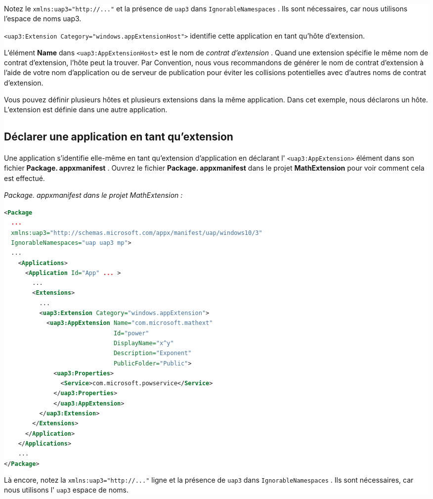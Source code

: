 Notez le `xmlns:uap3="http://..."` et la présence de `uap3` dans `IgnorableNamespaces` . Ils sont nécessaires, car nous utilisons l’espace de noms uap3.

`<uap3:Extension Category="windows.appExtensionHost">` identifie cette application en tant qu’hôte d’extension.

L’élément **Name** dans `<uap3:AppExtensionHost>` est le nom de _contrat d’extension_ . Quand une extension spécifie le même nom de contrat d’extension, l’hôte peut la trouver. Par Convention, nous vous recommandons de générer le nom de contrat d’extension à l’aide de votre nom d’application ou de serveur de publication pour éviter les collisions potentielles avec d’autres noms de contrat d’extension.

Vous pouvez définir plusieurs hôtes et plusieurs extensions dans la même application. Dans cet exemple, nous déclarons un hôte. L’extension est définie dans une autre application.

## <a name="declare-an-app-to-be-an-extension"></a>Déclarer une application en tant qu’extension

Une application s’identifie elle-même en tant qu’extension d’application en déclarant l' `<uap3:AppExtension>` élément dans son fichier **Package. appxmanifest** . Ouvrez le fichier **Package. appxmanifest** dans le projet **MathExtension** pour voir comment cela est effectué.

_Package. appxmanifest dans le projet MathExtension :_
```xml
<Package
  ...
  xmlns:uap3="http://schemas.microsoft.com/appx/manifest/uap/windows10/3"
  IgnorableNamespaces="uap uap3 mp">
  ...
    <Applications>
      <Application Id="App" ... >
        ...
        <Extensions>
          ...
          <uap3:Extension Category="windows.appExtension">
            <uap3:AppExtension Name="com.microsoft.mathext"
                               Id="power"
                               DisplayName="x^y"
                               Description="Exponent"
                               PublicFolder="Public">
              <uap3:Properties>
                <Service>com.microsoft.powservice</Service>
              </uap3:Properties>
              </uap3:AppExtension>
          </uap3:Extension>
        </Extensions>
      </Application>
    </Applications>
    ...
</Package>
```

Là encore, notez la `xmlns:uap3="http://..."` ligne et la présence de `uap3` dans `IgnorableNamespaces` . Ils sont nécessaires, car nous utilisons l' `uap3` espace de noms.

